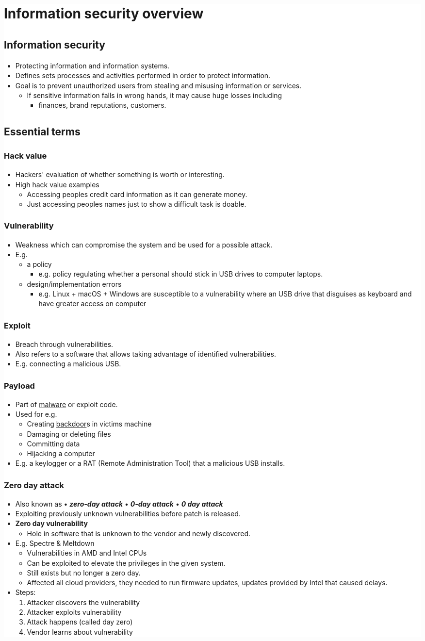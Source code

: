 # Information security overview

## Information security

- Protecting information and information systems.
- Defines sets processes and activities performed in order to protect information.
- Goal is to prevent unauthorized users from stealing and misusing information or services.
  - If sensitive information falls in wrong hands, it may cause huge losses including
    - finances, brand reputations, customers.  

## Essential terms

### Hack value

- Hackers' evaluation of whether something is worth or interesting.
- High hack value examples
  - Accessing peoples credit card information as it can generate money.
  - Just accessing peoples names just to show a difficult task is doable.

### Vulnerability

- Weakness which can compromise the system and be used for a possible attack.
- E.g.
  - a policy
    - e.g. policy regulating whether a personal should stick in USB drives to computer laptops.
  - design/implementation errors
    - e.g. Linux + macOS + Windows are susceptible to a vulnerability where an USB drive that disguises as keyboard and have greater access on computer

### Exploit

- Breach through vulnerabilities.
- Also refers to a software that allows taking advantage of identified vulnerabilities.
- E.g. connecting a malicious USB.

### Payload

- Part of [malware](../07-malware/malware-overview.md) or exploit code.
- Used for e.g.
  - Creating [backdoor](./../07-malware/malware-overview.md#backdoor)s in victims machine
  - Damaging or deleting files
  - Committing data
  - Hijacking a computer
- E.g. a keylogger or a RAT (Remote Administration Tool) that a malicious USB installs.

### Zero day attack

- Also known as • ***zero-day attack*** • ***0-day attack*** • ***0 day attack***
- Exploiting previously unknown vulnerabilities before patch is released.
- **Zero day vulnerability**
  - Hole in software that is unknown to the vendor and newly discovered.
- E.g. Spectre & Meltdown
  - Vulnerabilities in AMD and Intel CPUs
  - Can be exploited to elevate the privileges in the given system.
  - Still exists but no longer a zero day.
  - Affected all cloud providers, they needed to run firmware updates, updates provided by Intel that caused delays.
- Steps:
  1. Attacker discovers the vulnerability
  2. Attacker exploits vulnerability
  3. Attack happens (called day zero)
  4. Vendor learns about vulnerability